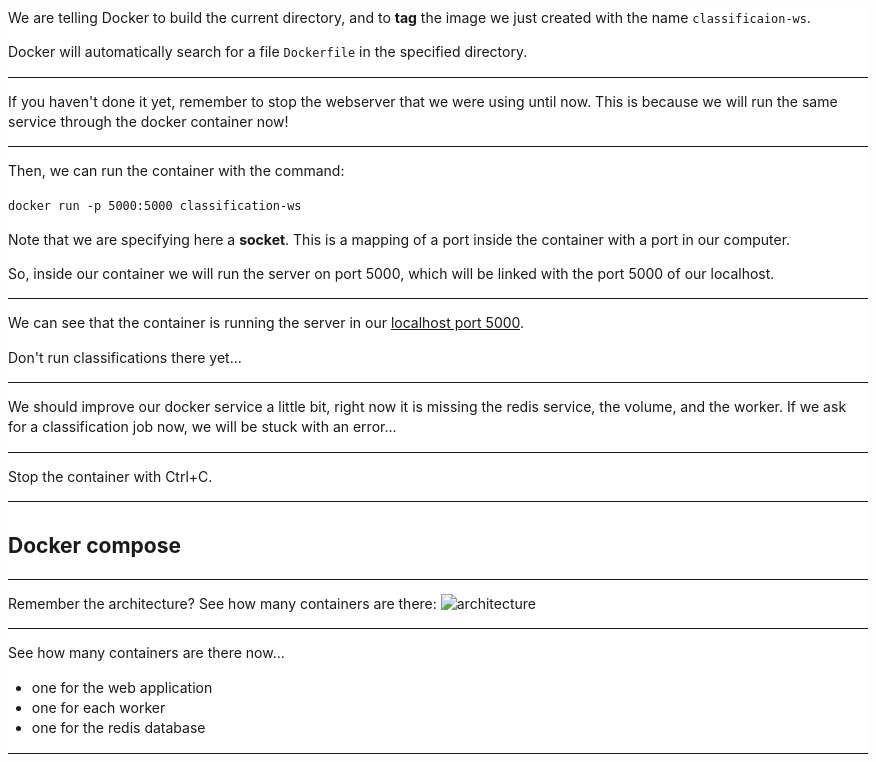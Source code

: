 We are telling Docker to build the current 
directory, and to **tag** 
the image we just created with the name `classificaion-ws`.

Docker will automatically search for a file `Dockerfile` in the 
specified directory.

---

If you haven't done it yet, remember to stop the webserver that we 
were using until now. This is because we will run the same service 
through the docker container now!

---

Then, we can run the container with the command:

```shell script
docker run -p 5000:5000 classification-ws
```

Note that we are specifying here a **socket**. This is a mapping 
of a port inside the container with a port in our computer. 

So, inside our container we will run the server on port 5000, which 
will be linked with the port 5000 of our localhost.

---

We can see that the container is running the server in our [localhost 
port 5000](http://localhost:5000).

Don't run classifications there yet...

---

We should improve our docker service a little bit, right now it is 
missing the redis service, the volume, and the worker. If we ask for 
a classification job now, we will be stuck with an error...

---

Stop the container with Ctrl+C.

---

## Docker compose

---

Remember the architecture? See how many containers are there:
![architecture](images/architecture.png)

---

See how many containers are there now...
* one for the web application
* one for each worker
* one for the redis database

---